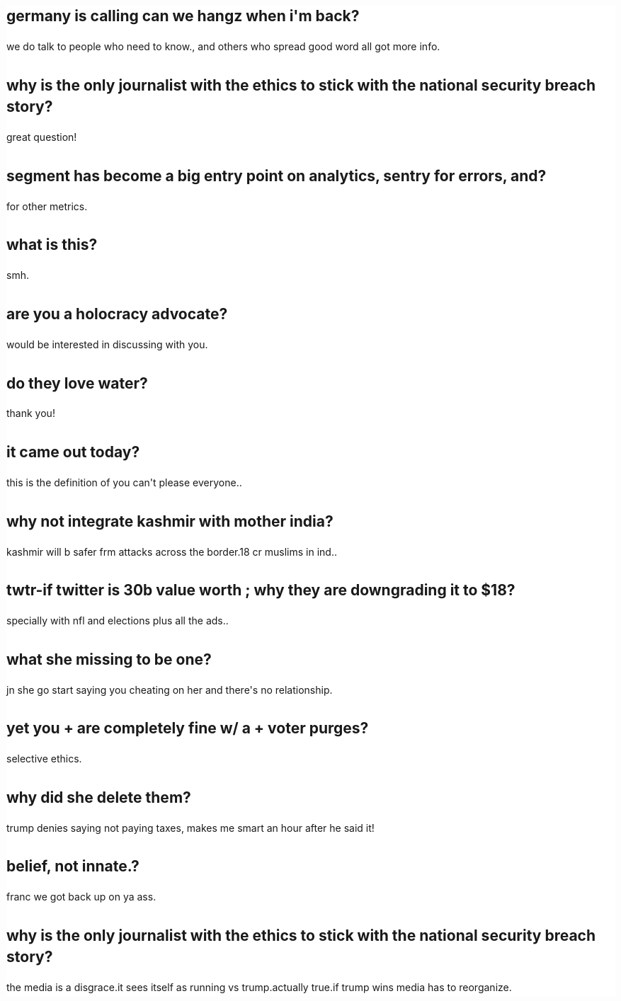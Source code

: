 ## germany is calling can we hangz when i'm back?
we do talk to people who need to know., and others who spread good word all got more info.

## why is the only journalist with the ethics to stick with the national security breach story?
great question!

## segment has become a big entry point on analytics, sentry for errors, and?
for other metrics.

## what is this?
smh.

## are you a holocracy advocate?
would be interested in discussing with you.

## do they love water?
thank you!

## it came out today?
this is the definition of you can't please everyone..

## why not integrate kashmir with mother india?
kashmir will b safer frm attacks across the border.18 cr muslims in ind..

## twtr-if twitter is 30b value worth ; why they are downgrading it to $18?
specially with nfl and elections plus all the ads..

## what she missing to be one?
jn she go start saying you cheating on her and there's no relationship.

## yet you + are completely fine w/ a + voter purges?
selective ethics.

## why did she delete them?
trump denies saying not paying taxes, makes me smart an hour after he said it!

## belief, not innate.?
franc we got back up on ya ass.

## why is the only journalist with the ethics to stick with the national security breach story?
the media is a disgrace.it sees itself as running vs trump.actually true.if trump wins media has to reorganize.
